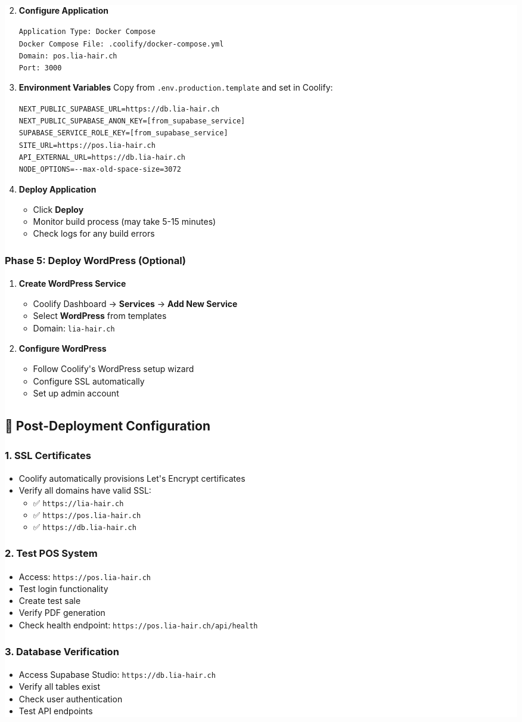 2. **Configure Application**
   ```
   Application Type: Docker Compose
   Docker Compose File: .coolify/docker-compose.yml
   Domain: pos.lia-hair.ch
   Port: 3000
   ```

3. **Environment Variables**
   Copy from `.env.production.template` and set in Coolify:
   ```env
   NEXT_PUBLIC_SUPABASE_URL=https://db.lia-hair.ch
   NEXT_PUBLIC_SUPABASE_ANON_KEY=[from_supabase_service]
   SUPABASE_SERVICE_ROLE_KEY=[from_supabase_service]
   SITE_URL=https://pos.lia-hair.ch
   API_EXTERNAL_URL=https://db.lia-hair.ch
   NODE_OPTIONS=--max-old-space-size=3072
   ```

4. **Deploy Application**
   - Click **Deploy**
   - Monitor build process (may take 5-15 minutes)
   - Check logs for any build errors

### Phase 5: Deploy WordPress (Optional)

1. **Create WordPress Service**
   - Coolify Dashboard → **Services** → **Add New Service**
   - Select **WordPress** from templates
   - Domain: `lia-hair.ch`

2. **Configure WordPress**
   - Follow Coolify's WordPress setup wizard
   - Configure SSL automatically
   - Set up admin account

## 🔧 Post-Deployment Configuration

### 1. SSL Certificates
- Coolify automatically provisions Let's Encrypt certificates
- Verify all domains have valid SSL:
  - ✅ `https://lia-hair.ch`
  - ✅ `https://pos.lia-hair.ch`
  - ✅ `https://db.lia-hair.ch`

### 2. Test POS System
- Access: `https://pos.lia-hair.ch`
- Test login functionality
- Create test sale
- Verify PDF generation
- Check health endpoint: `https://pos.lia-hair.ch/api/health`

### 3. Database Verification
- Access Supabase Studio: `https://db.lia-hair.ch`
- Verify all tables exist
- Check user authentication
- Test API endpoints
